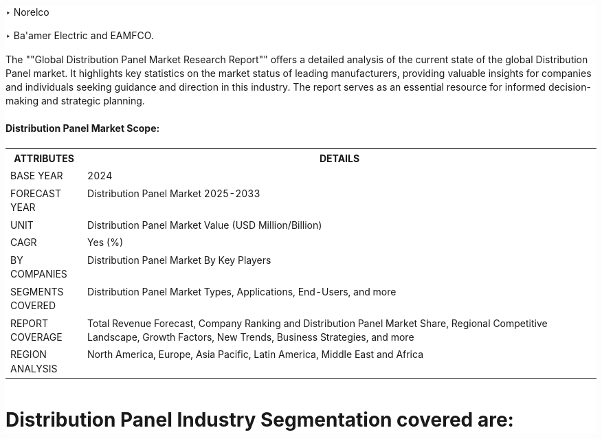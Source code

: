 ‣ Norelco

‣ Ba'amer Electric and EAMFCO.

The ""Global Distribution Panel Market Research Report"" offers a detailed analysis of the current state of the global Distribution Panel market. It highlights key statistics on the market status of leading manufacturers, providing valuable insights for companies and individuals seeking guidance and direction in this industry. The report serves as an essential resource for informed decision-making and strategic planning.

<h4>Distribution Panel Market Scope:</h4>
<table>
<tr>
<th>ATTRIBUTES</th>
<th>DETAILS</th>
</tr>
<tr>
<td>BASE YEAR</td>
<td>2024</td>
</tr>
<tr>
<td>FORECAST YEAR</td>
<td>Distribution Panel Market 2025-2033</td>
</tr>
<tr>
<td>UNIT</td>
<td>Distribution Panel Market Value (USD Million/Billion)</td>
<tr>
<td>CAGR</td>
<td>Yes (%)</td>
</tr>
</tr>
<tr>
<td>BY COMPANIES</td>
<td>Distribution Panel Market By Key Players</td>
</tr>
<tr>
<td>SEGMENTS COVERED</td>
<td>Distribution Panel Market Types, Applications, End-Users, and more</td>
</tr>
<tr>
<td>REPORT COVERAGE</td>
<td>Total Revenue Forecast, Company Ranking and Distribution Panel Market Share, Regional Competitive Landscape, Growth Factors, New Trends, Business Strategies, and more</td>
</tr>
<tr>
<td>REGION ANALYSIS</td>
<td>North America, Europe, Asia Pacific, Latin America, Middle East and Africa</td>
</tr>
</table>

# <strong>Distribution Panel Industry Segmentation covered are:</strong>
